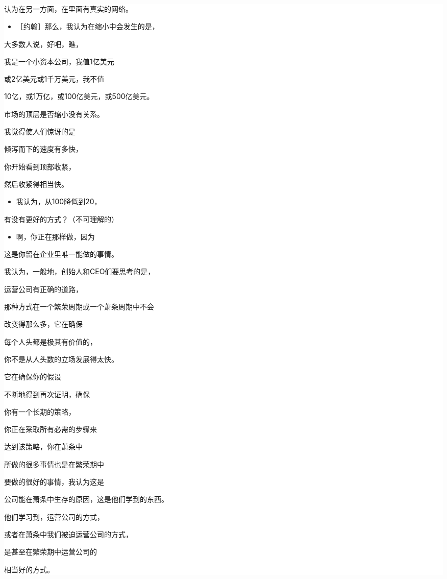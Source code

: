 认为在另一方面，在里面有真实的网络。

- ［约翰］那么，我认为在缩小中会发生的是，

大多数人说，好吧，瞧，

我是一个小资本公司，我值1亿美元

或2亿美元或1千万美元，我不值

10亿，或1万亿，或100亿美元，或500亿美元。

市场的顶层是否缩小没有关系。

我觉得使人们惊讶的是

倾泻而下的速度有多快，

你开始看到顶部收紧，

然后收紧得相当快。

- 我认为，从100降低到20，

有没有更好的方式？（不可理解的）

- 啊，你正在那样做，因为

这是你留在企业里唯一能做的事情。

我认为，一般地，创始人和CEO们要思考的是，

运营公司有正确的道路，

那种方式在一个繁荣周期或一个萧条周期中不会

改变得那么多，它在确保

每个人头都是极其有价值的，

你不是从人头数的立场发展得太快。

它在确保你的假设

不断地得到再次证明，确保

你有一个长期的策略，

你正在采取所有必需的步骤来

达到该策略，你在萧条中

所做的很多事情也是在繁荣期中

要做的很好的事情，我认为这是

公司能在萧条中生存的原因，这是他们学到的东西。

他们学习到，运营公司的方式，

或者在萧条中我们被迫运营公司的方式，

是甚至在繁荣期中运营公司的

相当好的方式。
